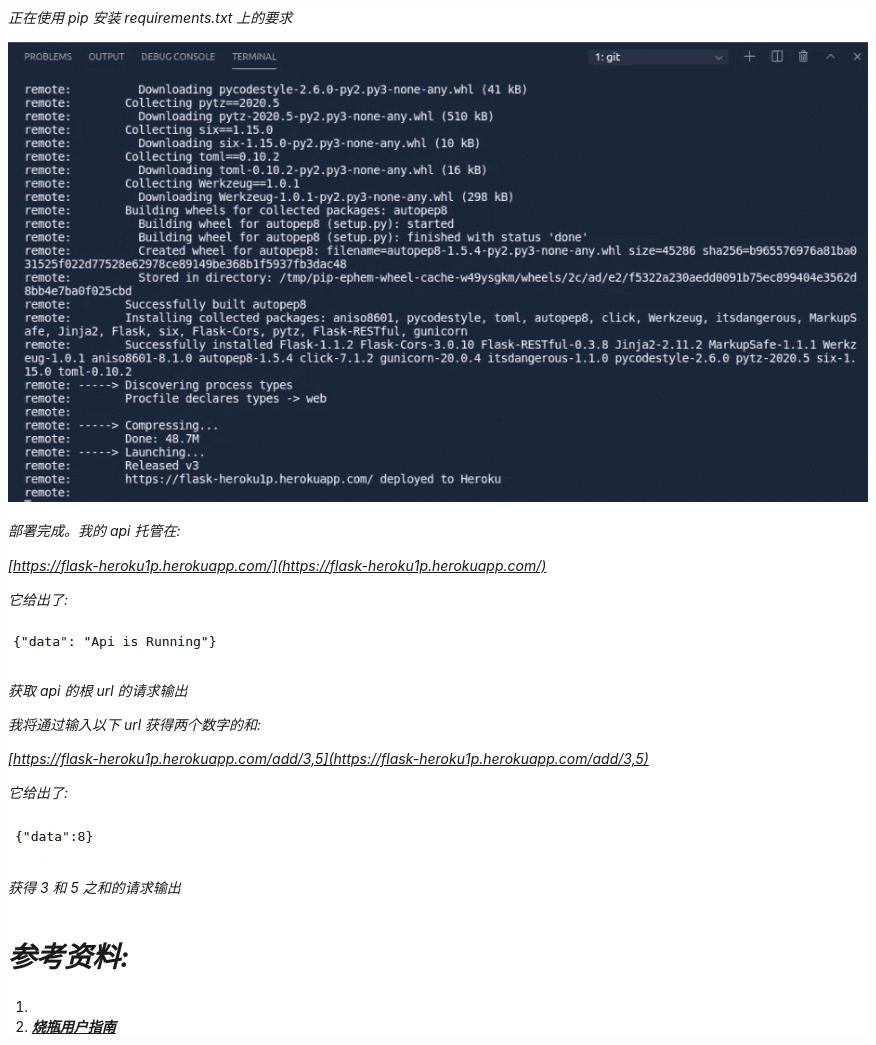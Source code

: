*正在使用 pip 安装 requirements.txt 上的要求*

*![](img/4d9ea621d91d72215a0a21796c8f72c7.png)*

*部署完成。我的 api 托管在:*

*[https://flask-heroku1p.herokuapp.com/](https://flask-heroku1p.herokuapp.com/)*

*它给出了:*

*![](img/61b934678c98a090273689c16165f5e5.png)*

*获取 api 的根 url 的请求输出*

*我将通过输入以下 url 获得两个数字的和:*

*[https://flask-heroku1p.herokuapp.com/add/3,5](https://flask-heroku1p.herokuapp.com/add/3,5)*

*它给出了:*

*![](img/6614720dc3666ea929f7254b1a77a082.png)*

*获得 3 和 5 之和的请求输出*

# *参考资料:*

1.  *[](https://flask-restful.readthedocs.io/en/latest/)*
2.  ***[**烧瓶用户指南**](https://flask.palletsprojects.com/en/1.1.x/)***